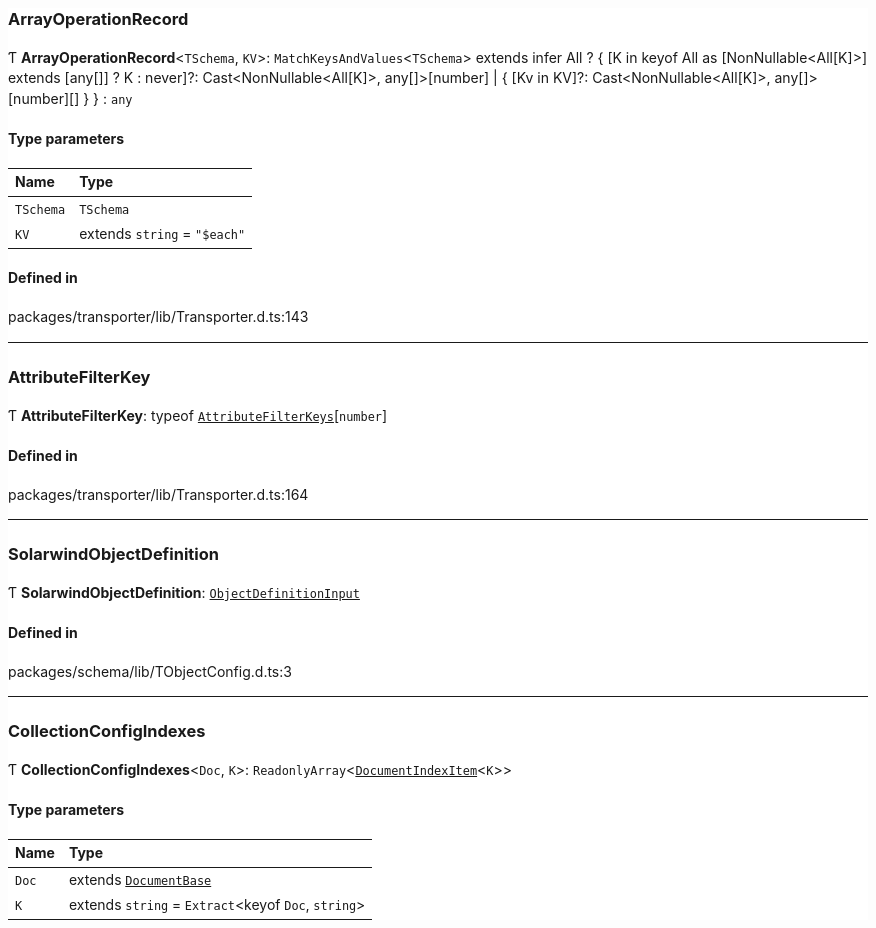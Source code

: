 ### ArrayOperationRecord

Ƭ **ArrayOperationRecord**<`TSchema`, `KV`\>: `MatchKeysAndValues`<`TSchema`\> extends infer All ? { [K in keyof All as [NonNullable<All[K]\>] extends [any[]] ? K : never]?: Cast<NonNullable<All[K]\>, any[]\>[number] \| { [Kv in KV]?: Cast<NonNullable<All[K]\>, any[]\>[number][] } } : `any`

#### Type parameters

| Name | Type |
| :------ | :------ |
| `TSchema` | `TSchema` |
| `KV` | extends `string` = ``"$each"`` |

#### Defined in

packages/transporter/lib/Transporter.d.ts:143

___

### AttributeFilterKey

Ƭ **AttributeFilterKey**: typeof [`AttributeFilterKeys`](Solarwind.md#attributefilterkeys)[`number`]

#### Defined in

packages/transporter/lib/Transporter.d.ts:164

___

### SolarwindObjectDefinition

Ƭ **SolarwindObjectDefinition**: [`ObjectDefinitionInput`](../interfaces/Solarwind.ObjectDefinitionInput.md)

#### Defined in

packages/schema/lib/TObjectConfig.d.ts:3

___

### CollectionConfigIndexes

Ƭ **CollectionConfigIndexes**<`Doc`, `K`\>: `ReadonlyArray`<[`DocumentIndexItem`](Solarwind.md#documentindexitem)<`K`\>\>

#### Type parameters

| Name | Type |
| :------ | :------ |
| `Doc` | extends [`DocumentBase`](Solarwind.md#documentbase) |
| `K` | extends `string` = `Extract`<keyof `Doc`, `string`\> |
